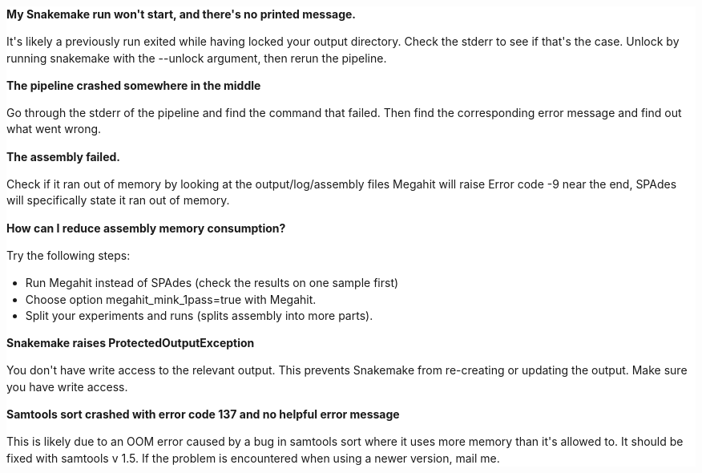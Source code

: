 __My Snakemake run won't start, and there's no printed message.__

It's likely a previously run exited while having locked your output directory.
Check the stderr to see if that's the case. Unlock by running 
snakemake with the --unlock argument, then rerun the pipeline.
    
__The pipeline crashed somewhere in the middle__

Go through the stderr of the pipeline and find the command that failed.
Then find the corresponding error message and find out what went wrong.

__The assembly failed.__

Check if it ran out of memory by looking at the output/log/assembly files
Megahit will raise Error code -9 near the end, SPAdes will specifically
state it ran out of memory.

__How can I reduce assembly memory consumption?__

Try the following steps:

* Run Megahit instead of SPAdes (check the results on one sample first)
* Choose option megahit_mink_1pass=true with Megahit.
* Split your experiments and runs (splits assembly into more parts).

__Snakemake raises ProtectedOutputException__

You don't have write access to the relevant output. This prevents Snakemake
from re-creating or updating the output. Make sure you have write access.

__Samtools sort crashed with error code 137 and no helpful error message__

This is likely due to an OOM error caused by a bug in samtools sort where
it uses more memory than it's allowed to. It should be fixed with samtools v 1.5.
If the problem is encountered when using a newer version, mail me.
